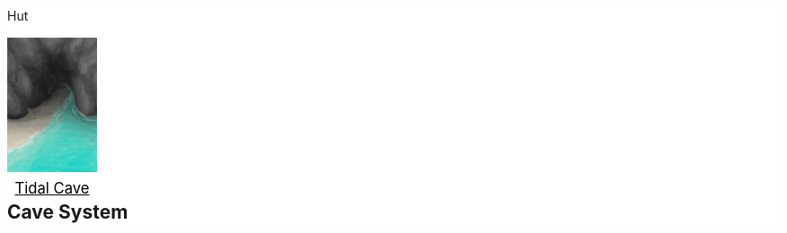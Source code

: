 Hut</span></a></div></div><div class="gamedatalist" style="text-align:center;;min-height:0px;"><div class="gamecard" style="width:100px; height:150px;"><a href="CaveTidal.md" style="color:black"><img decoding="async" src="Sprite/TidalCave.png" class="cardimage" style="max-width:100px;max-height:150px;"><span style="font-size: 16.666666666666668px;">Tidal Cave</span></a></div></div></div>  
  
## Cave System  
  